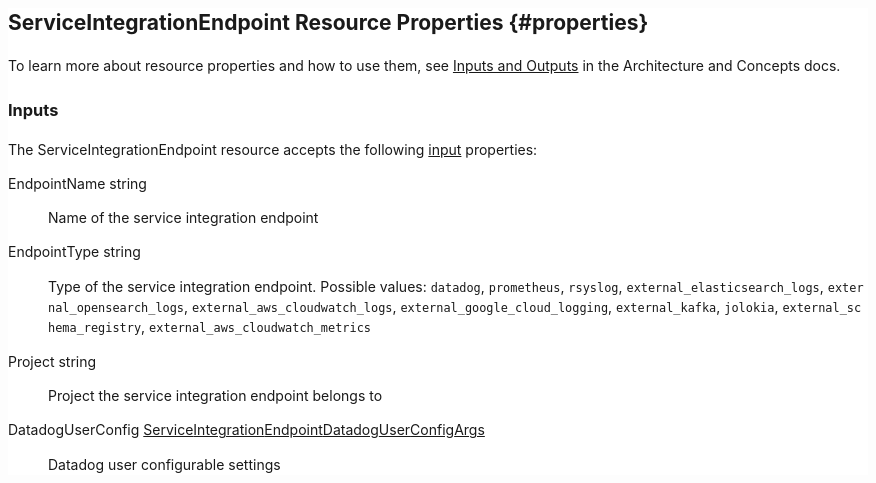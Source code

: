 ## ServiceIntegrationEndpoint Resource Properties {#properties}

To learn more about resource properties and how to use them, see [Inputs and Outputs](/docs/intro/concepts/inputs-outputs) in the Architecture and Concepts docs.

### Inputs

The ServiceIntegrationEndpoint resource accepts the following [input](/docs/intro/concepts/inputs-outputs) properties:



<div>
<pulumi-choosable type="language" values="csharp">
<dl class="resources-properties"><dt class="property-required property-replacement"
            title="Required">
        <span id="endpointname_csharp">
<a data-swiftype-name="resource-property" data-swiftype-type="text" href="#endpointname_csharp" style="color: inherit; text-decoration: inherit;">Endpoint<wbr>Name</a>
</span>
        <span class="property-indicator"></span>
        <span class="property-type">string</span>
    </dt>
    <dd><p>Name of the service integration endpoint</p>
</dd><dt class="property-required property-replacement"
            title="Required">
        <span id="endpointtype_csharp">
<a data-swiftype-name="resource-property" data-swiftype-type="text" href="#endpointtype_csharp" style="color: inherit; text-decoration: inherit;">Endpoint<wbr>Type</a>
</span>
        <span class="property-indicator"></span>
        <span class="property-type">string</span>
    </dt>
    <dd><p>Type of the service integration endpoint. Possible values: <code>datadog</code>, <code>prometheus</code>, <code>rsyslog</code>, <code>external_elasticsearch_logs</code>, <code>external_opensearch_logs</code>, <code>external_aws_cloudwatch_logs</code>, <code>external_google_cloud_logging</code>, <code>external_kafka</code>, <code>jolokia</code>, <code>external_schema_registry</code>, <code>external_aws_cloudwatch_metrics</code></p>
</dd><dt class="property-required property-replacement"
            title="Required">
        <span id="project_csharp">
<a data-swiftype-name="resource-property" data-swiftype-type="text" href="#project_csharp" style="color: inherit; text-decoration: inherit;">Project</a>
</span>
        <span class="property-indicator"></span>
        <span class="property-type">string</span>
    </dt>
    <dd><p>Project the service integration endpoint belongs to</p>
</dd><dt class="property-optional"
            title="Optional">
        <span id="datadoguserconfig_csharp">
<a data-swiftype-name="resource-property" data-swiftype-type="text" href="#datadoguserconfig_csharp" style="color: inherit; text-decoration: inherit;">Datadog<wbr>User<wbr>Config</a>
</span>
        <span class="property-indicator"></span>
        <span class="property-type"><a href="#serviceintegrationendpointdatadoguserconfig">Service<wbr>Integration<wbr>Endpoint<wbr>Datadog<wbr>User<wbr>Config<wbr>Args</a></span>
    </dt>
    <dd><p>Datadog user configurable settings</p>
</dd><dt class="property-optional"
            title="Optional">
        <span id="externalawscloudwatchlogsuserconfig_csharp">